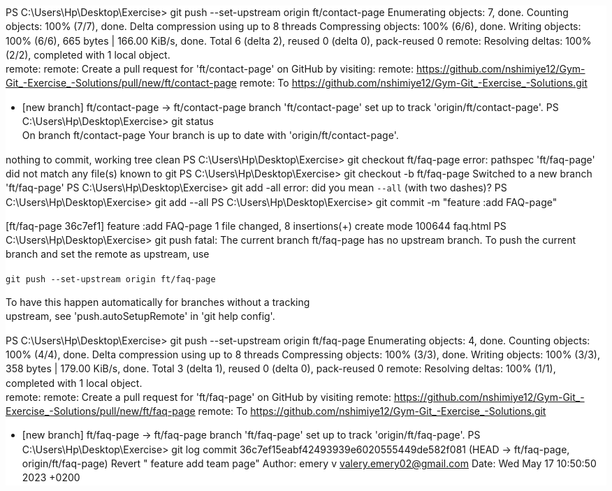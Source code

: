 PS C:\Users\Hp\Desktop\Exercise> git push --set-upstream origin ft/contact-page
Enumerating objects: 7, done.
Counting objects: 100% (7/7), done.
Delta compression using up to 8 threads
Compressing objects: 100% (6/6), done.
Writing objects: 100% (6/6), 665 bytes | 166.00 KiB/s, done.
Total 6 (delta 2), reused 0 (delta 0), pack-reused 0
remote: Resolving deltas: 100% (2/2), completed with 1 local object.  
remote: 
remote: Create a pull request for 'ft/contact-page' on GitHub by visiting:
remote:      https://github.com/nshimiye12/Gym-Git_-Exercise_-Solutions/pull/new/ft/contact-page
remote:
To https://github.com/nshimiye12/Gym-Git_-Exercise_-Solutions.git     
 * [new branch]      ft/contact-page -> ft/contact-page
branch 'ft/contact-page' set up to track 'origin/ft/contact-page'.
PS C:\Users\Hp\Desktop\Exercise> git status   
On branch ft/contact-page
Your branch is up to date with 'origin/ft/contact-page'.

nothing to commit, working tree clean
PS C:\Users\Hp\Desktop\Exercise> git checkout ft/faq-page
error: pathspec 'ft/faq-page' did not match any file(s) known to git
PS C:\Users\Hp\Desktop\Exercise> git checkout -b  ft/faq-page
Switched to a new branch 'ft/faq-page'
PS C:\Users\Hp\Desktop\Exercise> git add -all
error: did you mean `--all` (with two dashes)?
PS C:\Users\Hp\Desktop\Exercise> git add --all
PS C:\Users\Hp\Desktop\Exercise> git commit -m "feature :add FAQ-page"

[ft/faq-page 36c7ef1] feature :add FAQ-page
 1 file changed, 8 insertions(+)
 create mode 100644 faq.html
PS C:\Users\Hp\Desktop\Exercise> git push 
fatal: The current branch ft/faq-page has no upstream branch.
To push the current branch and set the remote as upstream, use        

    git push --set-upstream origin ft/faq-page

To have this happen automatically for branches without a tracking     
upstream, see 'push.autoSetupRemote' in 'git help config'.

PS C:\Users\Hp\Desktop\Exercise> git push --set-upstream origin ft/faq-page
Enumerating objects: 4, done.
Counting objects: 100% (4/4), done.
Delta compression using up to 8 threads
Compressing objects: 100% (3/3), done.
Writing objects: 100% (3/3), 358 bytes | 179.00 KiB/s, done.
Total 3 (delta 1), reused 0 (delta 0), pack-reused 0
remote: Resolving deltas: 100% (1/1), completed with 1 local object.  
remote: 
remote: Create a pull request for 'ft/faq-page' on GitHub by visiting 
remote:      https://github.com/nshimiye12/Gym-Git_-Exercise_-Solutions/pull/new/ft/faq-page
remote:
To https://github.com/nshimiye12/Gym-Git_-Exercise_-Solutions.git     
 * [new branch]      ft/faq-page -> ft/faq-page
branch 'ft/faq-page' set up to track 'origin/ft/faq-page'.
PS C:\Users\Hp\Desktop\Exercise> git log
commit 36c7ef15eabf42493939e6020555449de582f081 (HEAD -> ft/faq-page, origin/ft/faq-page)
Revert " feature add team page"
Author: emery v <valery.emery02@gmail.com>
Date:   Wed May 17 10:50:50 2023 +0200

